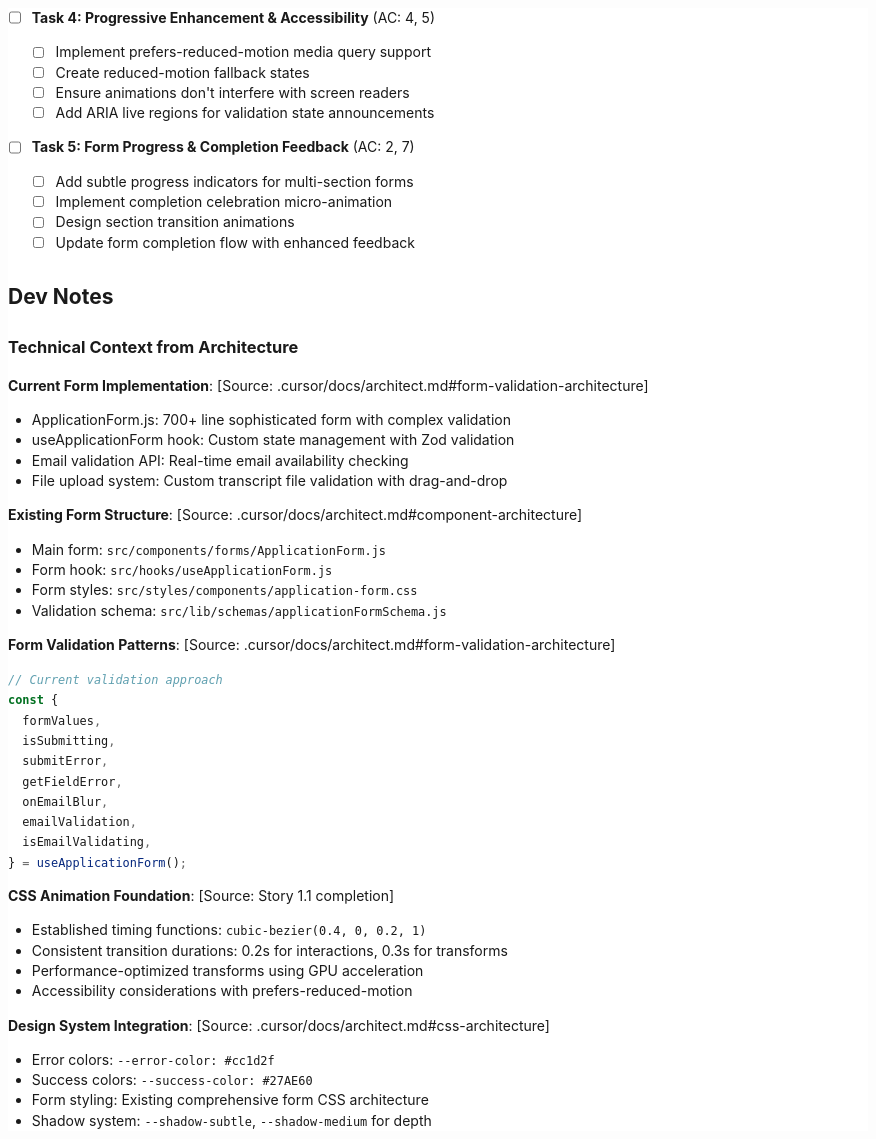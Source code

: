 - [ ] **Task 4: Progressive Enhancement & Accessibility** (AC: 4, 5)

  - [ ] Implement prefers-reduced-motion media query support
  - [ ] Create reduced-motion fallback states
  - [ ] Ensure animations don't interfere with screen readers
  - [ ] Add ARIA live regions for validation state announcements

- [ ] **Task 5: Form Progress & Completion Feedback** (AC: 2, 7)
  - [ ] Add subtle progress indicators for multi-section forms
  - [ ] Implement completion celebration micro-animation
  - [ ] Design section transition animations
  - [ ] Update form completion flow with enhanced feedback

## Dev Notes

### Technical Context from Architecture

**Current Form Implementation**: [Source: .cursor/docs/architect.md#form-validation-architecture]

- ApplicationForm.js: 700+ line sophisticated form with complex validation
- useApplicationForm hook: Custom state management with Zod validation
- Email validation API: Real-time email availability checking
- File upload system: Custom transcript file validation with drag-and-drop

**Existing Form Structure**: [Source: .cursor/docs/architect.md#component-architecture]

- Main form: `src/components/forms/ApplicationForm.js`
- Form hook: `src/hooks/useApplicationForm.js`
- Form styles: `src/styles/components/application-form.css`
- Validation schema: `src/lib/schemas/applicationFormSchema.js`

**Form Validation Patterns**: [Source: .cursor/docs/architect.md#form-validation-architecture]

```javascript
// Current validation approach
const {
  formValues,
  isSubmitting,
  submitError,
  getFieldError,
  onEmailBlur,
  emailValidation,
  isEmailValidating,
} = useApplicationForm();
```

**CSS Animation Foundation**: [Source: Story 1.1 completion]

- Established timing functions: `cubic-bezier(0.4, 0, 0.2, 1)`
- Consistent transition durations: 0.2s for interactions, 0.3s for transforms
- Performance-optimized transforms using GPU acceleration
- Accessibility considerations with prefers-reduced-motion

**Design System Integration**: [Source: .cursor/docs/architect.md#css-architecture]

- Error colors: `--error-color: #cc1d2f`
- Success colors: `--success-color: #27AE60`
- Form styling: Existing comprehensive form CSS architecture
- Shadow system: `--shadow-subtle`, `--shadow-medium` for depth
